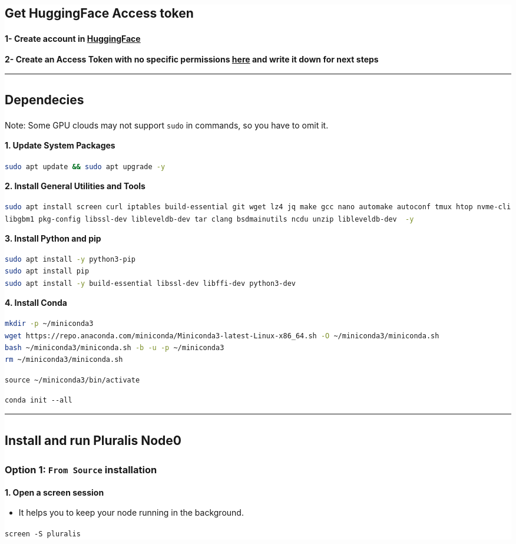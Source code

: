 ## Get HuggingFace Access token
**1- Create account in [HuggingFace](https://huggingface.co/)**

**2- Create an Access Token with no specific permissions [here](https://huggingface.co/settings/tokens) and write it down for next steps**

---

## Dependecies
Note: Some GPU clouds may not support `sudo` in commands, so you have to omit it.

**1. Update System Packages**
```bash
sudo apt update && sudo apt upgrade -y
```
**2. Install General Utilities and Tools**
```bash
sudo apt install screen curl iptables build-essential git wget lz4 jq make gcc nano automake autoconf tmux htop nvme-cli libgbm1 pkg-config libssl-dev libleveldb-dev tar clang bsdmainutils ncdu unzip libleveldb-dev  -y
```

**3. Install Python and pip**
```bash
sudo apt install -y python3-pip
sudo apt install pip
sudo apt install -y build-essential libssl-dev libffi-dev python3-dev
```

**4. Install Conda**
```bash
mkdir -p ~/miniconda3
wget https://repo.anaconda.com/miniconda/Miniconda3-latest-Linux-x86_64.sh -O ~/miniconda3/miniconda.sh
bash ~/miniconda3/miniconda.sh -b -u -p ~/miniconda3
rm ~/miniconda3/miniconda.sh
```
```
source ~/miniconda3/bin/activate
```
```
conda init --all
```

---

## Install and run Pluralis Node0
### Option 1: `From Source` installation
**1. Open a screen session**
* It helps you to keep your node running in the background.
```
screen -S pluralis
```
